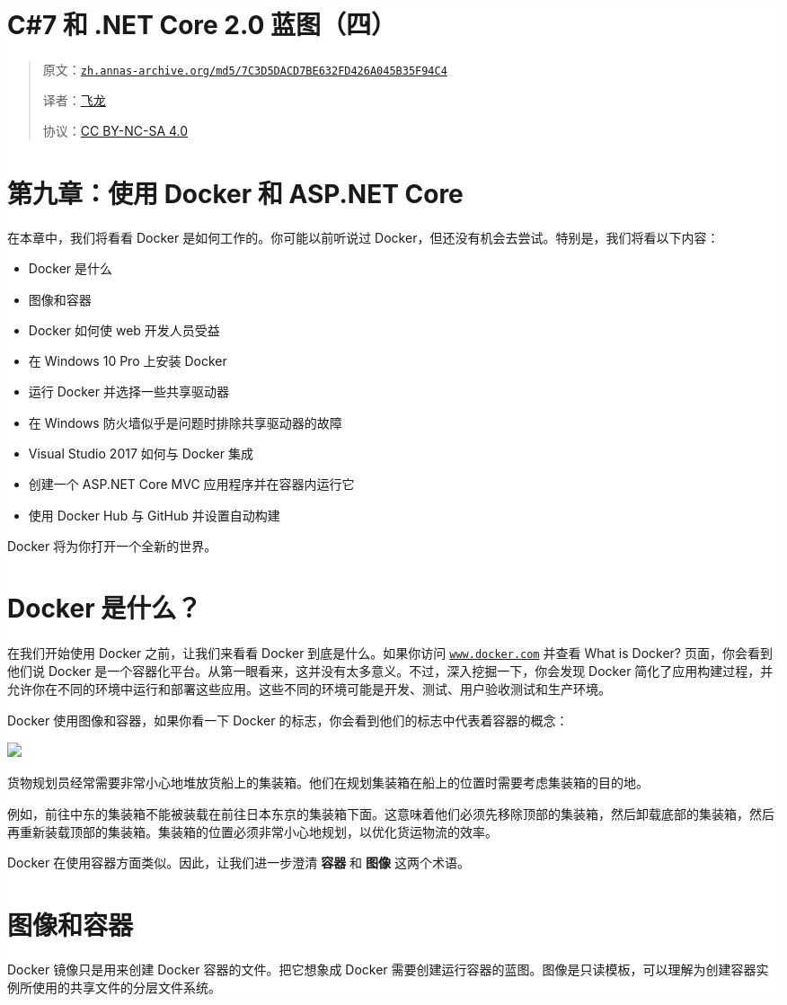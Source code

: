 # C#7 和 .NET Core 2.0 蓝图（四）

> 原文：[`zh.annas-archive.org/md5/7C3D5DACD7BE632FD426A045B35F94C4`](https://zh.annas-archive.org/md5/7C3D5DACD7BE632FD426A045B35F94C4)
> 
> 译者：[飞龙](https://github.com/wizardforcel)
> 
> 协议：[CC BY-NC-SA 4.0](http://creativecommons.org/licenses/by-nc-sa/4.0/)

# 第九章：使用 Docker 和 ASP.NET Core

在本章中，我们将看看 Docker 是如何工作的。你可能以前听说过 Docker，但还没有机会去尝试。特别是，我们将看以下内容：

+   Docker 是什么

+   图像和容器

+   Docker 如何使 web 开发人员受益

+   在 Windows 10 Pro 上安装 Docker

+   运行 Docker 并选择一些共享驱动器

+   在 Windows 防火墙似乎是问题时排除共享驱动器的故障

+   Visual Studio 2017 如何与 Docker 集成

+   创建一个 ASP.NET Core MVC 应用程序并在容器内运行它

+   使用 Docker Hub 与 GitHub 并设置自动构建

Docker 将为你打开一个全新的世界。

# Docker 是什么？

在我们开始使用 Docker 之前，让我们来看看 Docker 到底是什么。如果你访问 [`www.docker.com`](https://www.docker.com) 并查看 What is Docker? 页面，你会看到他们说 Docker 是一个容器化平台。从第一眼看来，这并没有太多意义。不过，深入挖掘一下，你会发现 Docker 简化了应用构建过程，并允许你在不同的环境中运行和部署这些应用。这些不同的环境可能是开发、测试、用户验收测试和生产环境。

Docker 使用图像和容器，如果你看一下 Docker 的标志，你会看到他们的标志中代表着容器的概念：

![](https://github.com/OpenDocCN/freelearn-csharp-zh/raw/master/docs/cs7-dncore2-bp/img/489db9e4-fde8-4041-8de7-8d9e548cb856.png)

货物规划员经常需要非常小心地堆放货船上的集装箱。他们在规划集装箱在船上的位置时需要考虑集装箱的目的地。

例如，前往中东的集装箱不能被装载在前往日本东京的集装箱下面。这意味着他们必须先移除顶部的集装箱，然后卸载底部的集装箱，然后再重新装载顶部的集装箱。集装箱的位置必须非常小心地规划，以优化货运物流的效率。

Docker 在使用容器方面类似。因此，让我们进一步澄清 **容器** 和 **图像** 这两个术语。

# 图像和容器

Docker 镜像只是用来创建 Docker 容器的文件。把它想象成 Docker 需要创建运行容器的蓝图。图像是只读模板，可以理解为创建容器实例所使用的共享文件的分层文件系统。
